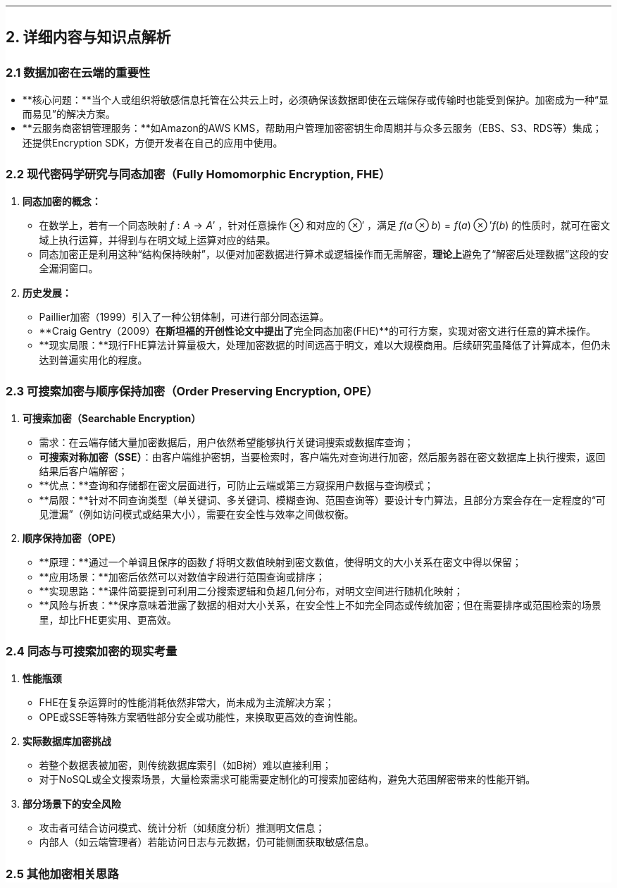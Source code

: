 * * *

2\. 详细内容与知识点解析
--------------

### 2.1 数据加密在云端的重要性

*   \*\*核心问题：\*\*当个人或组织将敏感信息托管在公共云上时，必须确保该数据即使在云端保存或传输时也能受到保护。加密成为一种“显而易见”的解决方案。
*   \*\*云服务商密钥管理服务：\*\*如Amazon的AWS KMS，帮助用户管理加密密钥生命周期并与众多云服务（EBS、S3、RDS等）集成；还提供Encryption SDK，方便开发者在自己的应用中使用。

### 2.2 现代密码学研究与同态加密（Fully Homomorphic Encryption, FHE）

1.  **同态加密的概念：**
    
    *   在数学上，若有一个同态映射  $f: A \to A'$ ，针对任意操作  $\otimes$  和对应的  $\otimes'$ ，满足  $f(a \otimes b) = f(a) \otimes' f(b)$  的性质时，就可在密文域上执行运算，并得到与在明文域上运算对应的结果。
    *   同态加密正是利用这种“结构保持映射”，以便对加密数据进行算术或逻辑操作而无需解密，**理论上**避免了“解密后处理数据”这段的安全漏洞窗口。
2.  **历史发展：**
    
    *   Paillier加密（1999）引入了一种公钥体制，可进行部分同态运算。
    *   \*\*Craig Gentry（2009）**在斯坦福的开创性论文中提出了**完全同态加密(FHE)\*\*的可行方案，实现对密文进行任意的算术操作。
    *   \*\*现实局限：\*\*现行FHE算法计算量极大，处理加密数据的时间远高于明文，难以大规模商用。后续研究虽降低了计算成本，但仍未达到普遍实用化的程度。

### 2.3 可搜索加密与顺序保持加密（Order Preserving Encryption, OPE）

1.  **可搜索加密（Searchable Encryption）**
    
    *   需求：在云端存储大量加密数据后，用户依然希望能够执行关键词搜索或数据库查询；
    *   **可搜索对称加密（SSE）**：由客户端维护密钥，当要检索时，客户端先对查询进行加密，然后服务器在密文数据库上执行搜索，返回结果后客户端解密；
    *   \*\*优点：\*\*查询和存储都在密文层面进行，可防止云端或第三方窥探用户数据与查询模式；
    *   \*\*局限：\*\*针对不同查询类型（单关键词、多关键词、模糊查询、范围查询等）要设计专门算法，且部分方案会存在一定程度的“可见泄漏”（例如访问模式或结果大小），需要在安全性与效率之间做权衡。
2.  **顺序保持加密（OPE）**
    
    *   \*\*原理：\*\*通过一个单调且保序的函数  $f$  将明文数值映射到密文数值，使得明文的大小关系在密文中得以保留；
    *   \*\*应用场景：\*\*加密后依然可以对数值字段进行范围查询或排序；
    *   \*\*实现思路：\*\*课件简要提到可利用二分搜索逻辑和负超几何分布，对明文空间进行随机化映射；
    *   \*\*风险与折衷：\*\*保序意味着泄露了数据的相对大小关系，在安全性上不如完全同态或传统加密；但在需要排序或范围检索的场景里，却比FHE更实用、更高效。

### 2.4 同态与可搜索加密的现实考量

1.  **性能瓶颈**
    
    *   FHE在复杂运算时的性能消耗依然非常大，尚未成为主流解决方案；
    *   OPE或SSE等特殊方案牺牲部分安全或功能性，来换取更高效的查询性能。
2.  **实际数据库加密挑战**
    
    *   若整个数据表被加密，则传统数据库索引（如B树）难以直接利用；
    *   对于NoSQL或全文搜索场景，大量检索需求可能需要定制化的可搜索加密结构，避免大范围解密带来的性能开销。
3.  **部分场景下的安全风险**
    
    *   攻击者可结合访问模式、统计分析（如频度分析）推测明文信息；
    *   内部人（如云端管理者）若能访问日志与元数据，仍可能侧面获取敏感信息。

### 2.5 其他加密相关思路

